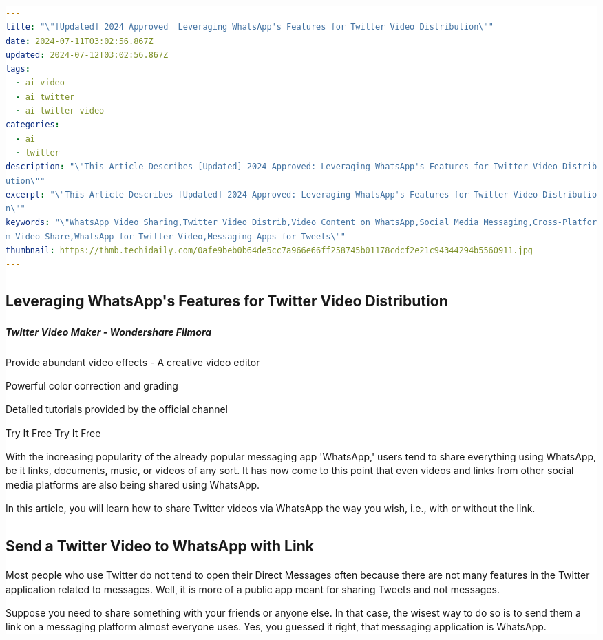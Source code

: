 ```yaml
---
title: "\"[Updated] 2024 Approved  Leveraging WhatsApp's Features for Twitter Video Distribution\""
date: 2024-07-11T03:02:56.867Z
updated: 2024-07-12T03:02:56.867Z
tags:
  - ai video
  - ai twitter
  - ai twitter video
categories:
  - ai
  - twitter
description: "\"This Article Describes [Updated] 2024 Approved: Leveraging WhatsApp's Features for Twitter Video Distribution\""
excerpt: "\"This Article Describes [Updated] 2024 Approved: Leveraging WhatsApp's Features for Twitter Video Distribution\""
keywords: "\"WhatsApp Video Sharing,Twitter Video Distrib,Video Content on WhatsApp,Social Media Messaging,Cross-Platform Video Share,WhatsApp for Twitter Video,Messaging Apps for Tweets\""
thumbnail: https://thmb.techidaily.com/0afe9beb0b64de5cc7a966e66ff258745b01178cdcf2e21c94344294b5560911.jpg
---
```


## Leveraging WhatsApp's Features for Twitter Video Distribution

##### Twitter Video Maker - Wondershare Filmora

Provide abundant video effects - A creative video editor

Powerful color correction and grading

Detailed tutorials provided by the official channel

[Try It Free](https://tools.techidaily.com/wondershare/filmora/download/) [Try It Free](https://tools.techidaily.com/wondershare/filmora/download/)

With the increasing popularity of the already popular messaging app 'WhatsApp,' users tend to share everything using WhatsApp, be it links, documents, music, or videos of any sort. It has now come to this point that even videos and links from other social media platforms are also being shared using WhatsApp.

In this article, you will learn how to share Twitter videos via WhatsApp the way you wish, i.e., with or without the link.

## Send a Twitter Video to WhatsApp with Link

Most people who use Twitter do not tend to open their Direct Messages often because there are not many features in the Twitter application related to messages. Well, it is more of a public app meant for sharing Tweets and not messages.

Suppose you need to share something with your friends or anyone else. In that case, the wisest way to do so is to send them a link on a messaging platform almost everyone uses. Yes, you guessed it right, that messaging application is WhatsApp.
